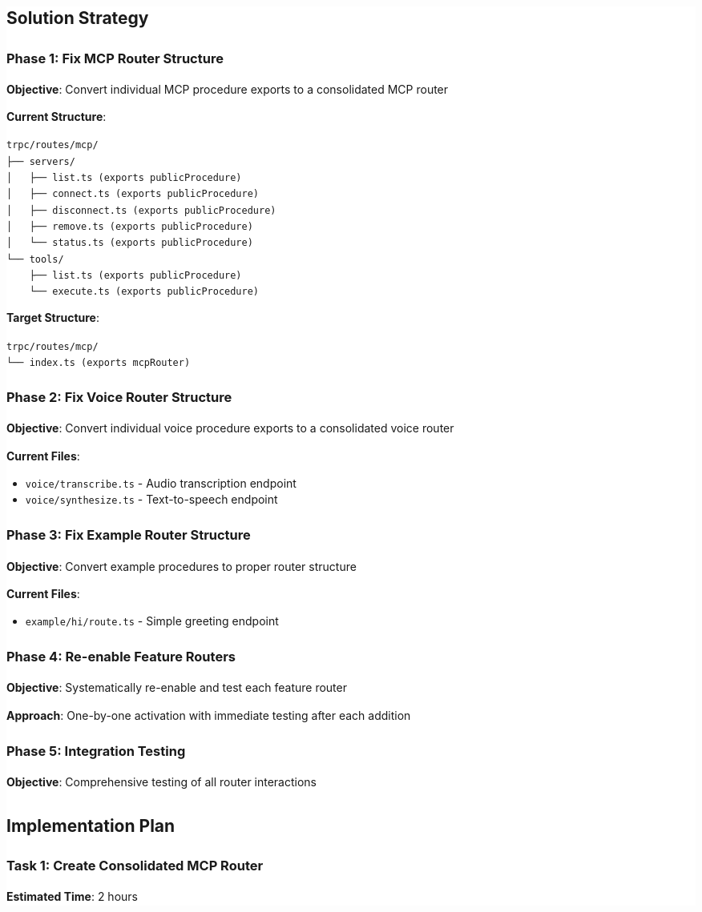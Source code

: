 ## Solution Strategy

### Phase 1: Fix MCP Router Structure
**Objective**: Convert individual MCP procedure exports to a consolidated MCP router

**Current Structure**:
```
trpc/routes/mcp/
├── servers/
│   ├── list.ts (exports publicProcedure)
│   ├── connect.ts (exports publicProcedure)  
│   ├── disconnect.ts (exports publicProcedure)
│   ├── remove.ts (exports publicProcedure)
│   └── status.ts (exports publicProcedure)
└── tools/
    ├── list.ts (exports publicProcedure)
    └── execute.ts (exports publicProcedure)
```

**Target Structure**:
```
trpc/routes/mcp/
└── index.ts (exports mcpRouter)
```

### Phase 2: Fix Voice Router Structure  
**Objective**: Convert individual voice procedure exports to a consolidated voice router

**Current Files**:
- `voice/transcribe.ts` - Audio transcription endpoint
- `voice/synthesize.ts` - Text-to-speech endpoint

### Phase 3: Fix Example Router Structure
**Objective**: Convert example procedures to proper router structure

**Current Files**:
- `example/hi/route.ts` - Simple greeting endpoint

### Phase 4: Re-enable Feature Routers
**Objective**: Systematically re-enable and test each feature router

**Approach**: One-by-one activation with immediate testing after each addition

### Phase 5: Integration Testing
**Objective**: Comprehensive testing of all router interactions

## Implementation Plan

### Task 1: Create Consolidated MCP Router
**Estimated Time**: 2 hours
